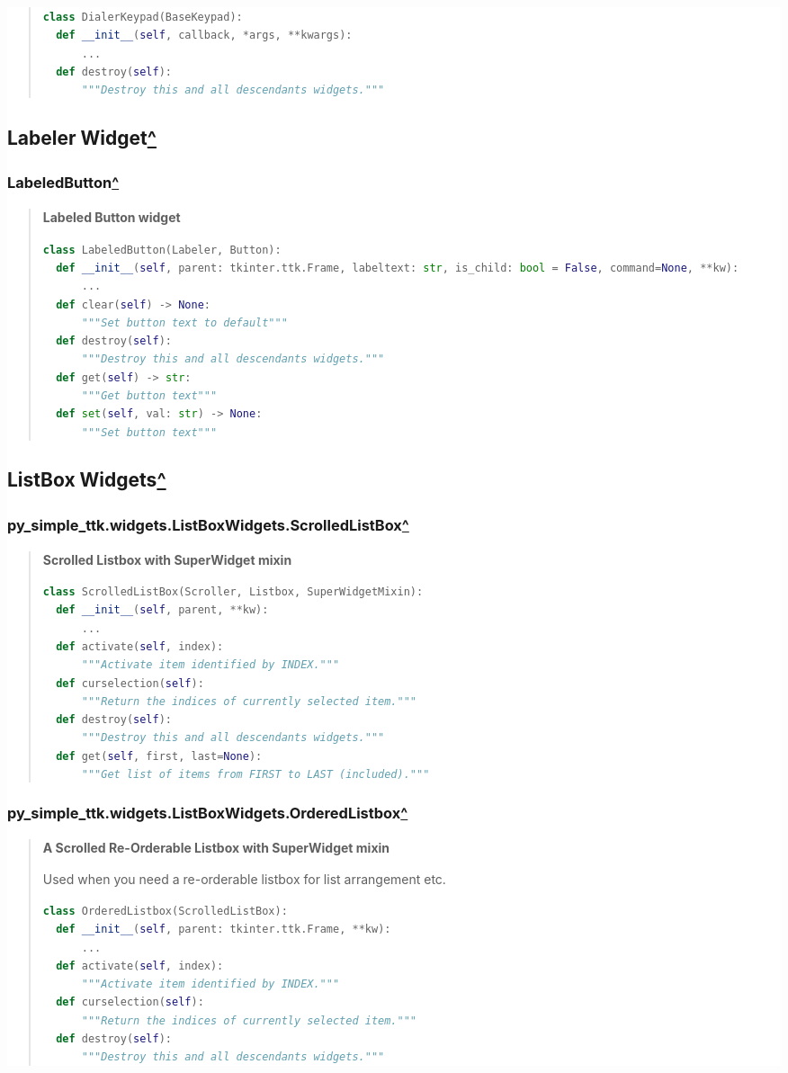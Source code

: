 > ```py
> class DialerKeypad(BaseKeypad):
> 	def __init__(self, callback, *args, **kwargs):
> 		...
> 	def destroy(self):
> 		"""Destroy this and all descendants widgets."""
> ```
## Labeler Widget<a name="mark125"></a>[^](#mark4)

### LabeledButton<a name="mark126"></a>[^](#mark125)
> **Labeled Button widget**
> 
> ```py
> class LabeledButton(Labeler, Button):
> 	def __init__(self, parent: tkinter.ttk.Frame, labeltext: str, is_child: bool = False, command=None, **kw):
> 		...
> 	def clear(self) -> None:
> 		"""Set button text to default"""
> 	def destroy(self):
> 		"""Destroy this and all descendants widgets."""
> 	def get(self) -> str:
> 		"""Get button text"""
> 	def set(self, val: str) -> None:
> 		"""Set button text"""
> ```
## ListBox Widgets<a name="mark127"></a>[^](#mark4)

### py_simple_ttk.widgets.ListBoxWidgets.ScrolledListBox<a name="mark128"></a>[^](#mark127)
> **Scrolled Listbox with SuperWidget mixin**
> 
> ```py
> class ScrolledListBox(Scroller, Listbox, SuperWidgetMixin):
> 	def __init__(self, parent, **kw):
> 		...
> 	def activate(self, index):
> 		"""Activate item identified by INDEX."""
> 	def curselection(self):
> 		"""Return the indices of currently selected item."""
> 	def destroy(self):
> 		"""Destroy this and all descendants widgets."""
> 	def get(self, first, last=None):
> 		"""Get list of items from FIRST to LAST (included)."""
> ```
### py_simple_ttk.widgets.ListBoxWidgets.OrderedListbox<a name="mark129"></a>[^](#mark127)
> **A Scrolled Re-Orderable Listbox with SuperWidget mixin**
> 
> Used when you need a re-orderable listbox for list arrangement etc.
> ```py
> class OrderedListbox(ScrolledListBox):
> 	def __init__(self, parent: tkinter.ttk.Frame, **kw):
> 		...
> 	def activate(self, index):
> 		"""Activate item identified by INDEX."""
> 	def curselection(self):
> 		"""Return the indices of currently selected item."""
> 	def destroy(self):
> 		"""Destroy this and all descendants widgets."""